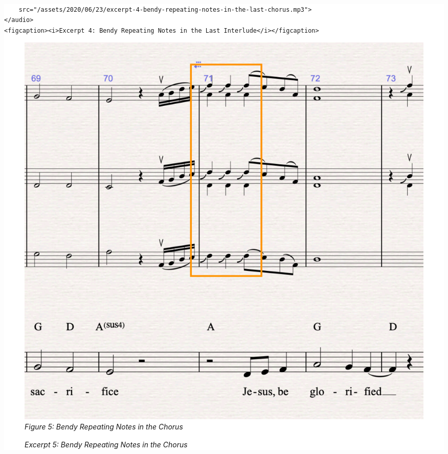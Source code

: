         src="/assets/2020/06/23/excerpt-4-bendy-repeating-notes-in-the-last-chorus.mp3">
    </audio>
    <figcaption><i>Excerpt 4: Bendy Repeating Notes in the Last Interlude</i></figcaption>
</figure>

<figure class="align-center">
    <img src="/images/2020/06/23/fig-5-bendy-repeating-notes-in-the-chorus.png" alt="">
    <figcaption><i>Figure 5: Bendy Repeating Notes in the Chorus</i></figcaption>
</figure> 
<figure class="align-center">
    <audio
        controls
        preload
        class="align-center"
        src="/assets/2020/06/23/excerpt-5-bendy-repeating-notes-in-the-chorus.mp3">
    </audio>
    <figcaption><i>Excerpt 5: Bendy Repeating Notes in the Chorus</i></figcaption>
</figure>
